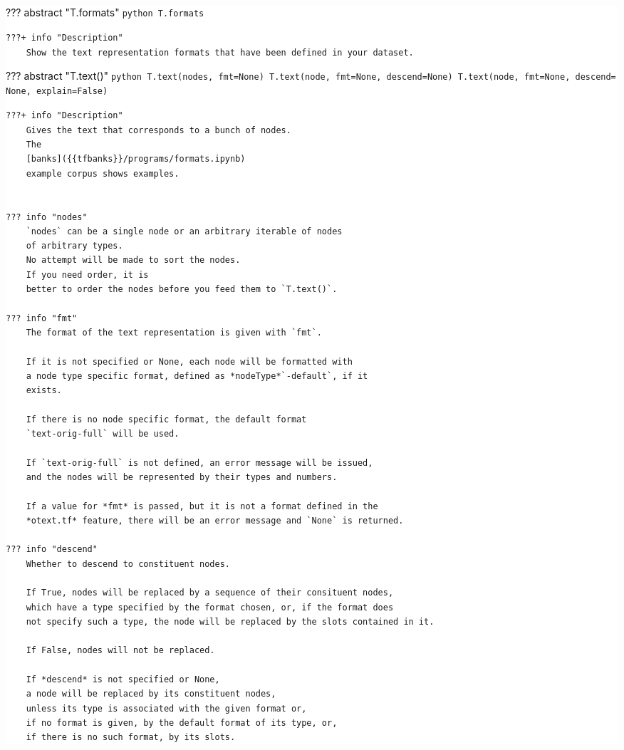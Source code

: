 ??? abstract "T.formats"
    ```python
    T.formats
    ```

    ???+ info "Description"
        Show the text representation formats that have been defined in your dataset.

??? abstract "T.text()"
    ```python
    T.text(nodes, fmt=None)
    T.text(node, fmt=None, descend=None)
    T.text(node, fmt=None, descend=None, explain=False)
    ```

    ???+ info "Description"
        Gives the text that corresponds to a bunch of nodes.
        The
        [banks]({{tfbanks}}/programs/formats.ipynb)
        example corpus shows examples.


    ??? info "nodes"
        `nodes` can be a single node or an arbitrary iterable of nodes
        of arbitrary types.
        No attempt will be made to sort the nodes.
        If you need order, it is
        better to order the nodes before you feed them to `T.text()`.

    ??? info "fmt"
        The format of the text representation is given with `fmt`.

        If it is not specified or None, each node will be formatted with
        a node type specific format, defined as *nodeType*`-default`, if it
        exists.

        If there is no node specific format, the default format
        `text-orig-full` will be used.

        If `text-orig-full` is not defined, an error message will be issued,
        and the nodes will be represented by their types and numbers.

        If a value for *fmt* is passed, but it is not a format defined in the
        *otext.tf* feature, there will be an error message and `None` is returned.

    ??? info "descend"
        Whether to descend to constituent nodes.

        If True, nodes will be replaced by a sequence of their consituent nodes,
        which have a type specified by the format chosen, or, if the format does
        not specify such a type, the node will be replaced by the slots contained in it.

        If False, nodes will not be replaced.

        If *descend* is not specified or None,
        a node will be replaced by its constituent nodes,
        unless its type is associated with the given format or,
        if no format is given, by the default format of its type, or,
        if there is no such format, by its slots.
